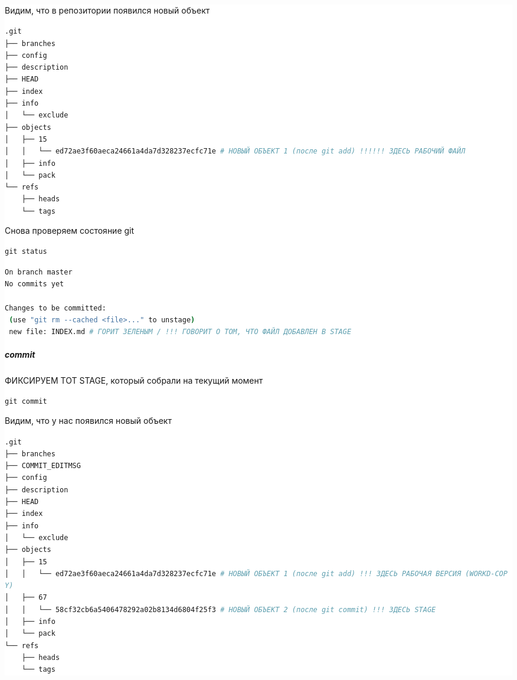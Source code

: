 Видим, что в репозитории появился новый объект

```bash
.git
├── branches
├── config
├── description
├── HEAD
├── index
├── info
│   └── exclude
├── objects
│   ├── 15
│   │   └── ed72ae3f60aeca24661a4da7d328237ecfc71e # НОВЫЙ ОБЪЕКТ 1 (после git add) !!!!!! ЗДЕСЬ РАБОЧИЙ ФАЙЛ
│   ├── info
│   └── pack
└── refs
    ├── heads
    └── tags
```

Снова проверяем состояние git

`git status`

```bash
On branch master
No commits yet

Changes to be committed:
 (use "git rm --cached <file>..." to unstage)
 new file: INDEX.md # ГОРИТ ЗЕЛЕНЫМ / !!! ГОВОРИТ О ТОМ, ЧТО ФАЙЛ ДОБАВЛЕН В STAGE
```

##### commit

ФИКСИРУЕМ ТОТ STAGE, который собрали на текущий момент

`git commit`

Видим, что у нас появился новый объект

```bash
.git
├── branches
├── COMMIT_EDITMSG
├── config
├── description
├── HEAD
├── index
├── info
│   └── exclude
├── objects
│   ├── 15
│   │   └── ed72ae3f60aeca24661a4da7d328237ecfc71e # НОВЫЙ ОБЪЕКТ 1 (после git add) !!! ЗДЕСЬ РАБОЧАЯ ВЕРСИЯ (WORKD-COPY) 
│   ├── 67
│   │   └── 58cf32cb6a5406478292a02b8134d6804f25f3 # НОВЫЙ ОБЪЕКТ 2 (после git commit) !!! ЗДЕСЬ STAGE
│   ├── info
│   └── pack
└── refs
    ├── heads
    └── tags
```
